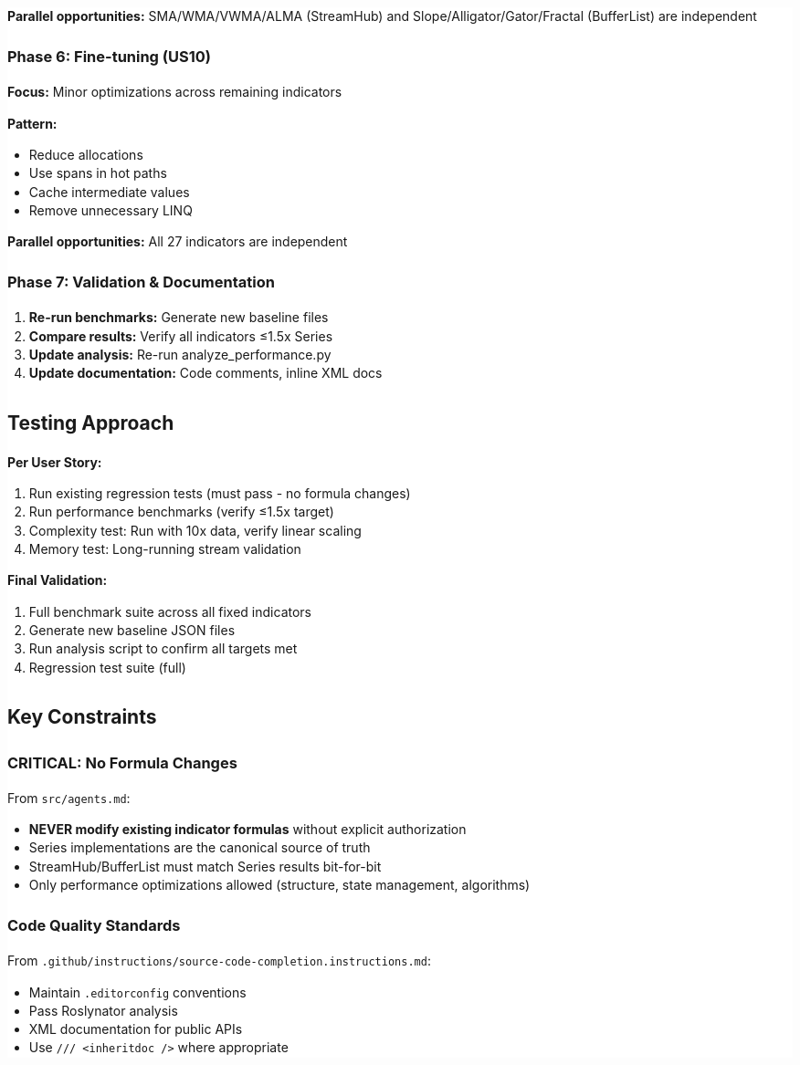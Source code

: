 **Parallel opportunities:** SMA/WMA/VWMA/ALMA (StreamHub) and Slope/Alligator/Gator/Fractal (BufferList) are independent

### Phase 6: Fine-tuning (US10)

**Focus:** Minor optimizations across remaining indicators

**Pattern:**

- Reduce allocations
- Use spans in hot paths
- Cache intermediate values
- Remove unnecessary LINQ

**Parallel opportunities:** All 27 indicators are independent

### Phase 7: Validation & Documentation

1. **Re-run benchmarks:** Generate new baseline files
2. **Compare results:** Verify all indicators ≤1.5x Series
3. **Update analysis:** Re-run analyze_performance.py
4. **Update documentation:** Code comments, inline XML docs

## Testing Approach

**Per User Story:**

1. Run existing regression tests (must pass - no formula changes)
2. Run performance benchmarks (verify ≤1.5x target)
3. Complexity test: Run with 10x data, verify linear scaling
4. Memory test: Long-running stream validation

**Final Validation:**

1. Full benchmark suite across all fixed indicators
2. Generate new baseline JSON files
3. Run analysis script to confirm all targets met
4. Regression test suite (full)

## Key Constraints

### CRITICAL: No Formula Changes

From `src/agents.md`:

- **NEVER modify existing indicator formulas** without explicit authorization
- Series implementations are the canonical source of truth
- StreamHub/BufferList must match Series results bit-for-bit
- Only performance optimizations allowed (structure, state management, algorithms)

### Code Quality Standards

From `.github/instructions/source-code-completion.instructions.md`:

- Maintain `.editorconfig` conventions
- Pass Roslynator analysis
- XML documentation for public APIs
- Use `/// <inheritdoc />` where appropriate
